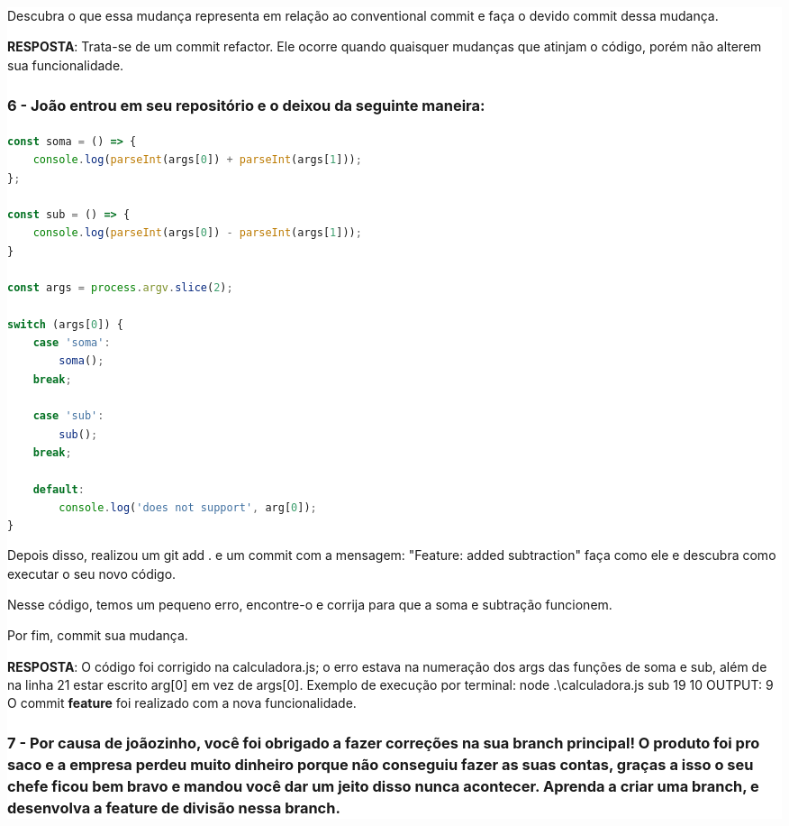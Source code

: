 Descubra o que essa mudança representa em relação ao conventional commit e faça o devido commit dessa mudança. 

**RESPOSTA**: Trata-se de um commit refactor. Ele ocorre quando quaisquer mudanças que atinjam o código, porém não alterem sua funcionalidade.

### 6 - João entrou em seu repositório e o deixou da seguinte maneira:

```js
const soma = () => {
    console.log(parseInt(args[0]) + parseInt(args[1]));
};

const sub = () => {
    console.log(parseInt(args[0]) - parseInt(args[1]));  
}

const args = process.argv.slice(2);

switch (args[0]) {
    case 'soma':
        soma();
    break;

    case 'sub':
        sub();
    break;

    default:
        console.log('does not support', arg[0]);
}
```
Depois disso, realizou um git add . 
e um commit com a mensagem: "Feature: added subtraction"
faça como ele e descubra como executar o seu novo código.

Nesse código, temos um pequeno erro, encontre-o e corrija 
para que a soma e subtração funcionem.

Por fim, commit sua mudança.

**RESPOSTA**: O código foi corrigido na calculadora.js; o erro estava na numeração dos args das funções de soma e sub, além de na linha 21 estar escrito arg[0] em vez de args[0].
Exemplo de execução por terminal: node .\calculadora.js sub 19 10
OUTPUT: 9
O commit **feature** foi realizado com a nova funcionalidade.

### 7 - Por causa de joãozinho, você foi obrigado a fazer correções na sua branch principal! O produto foi pro saco e a empresa perdeu muito dinheiro porque não conseguiu fazer as suas contas, graças a isso o seu chefe ficou bem bravo e mandou você dar um jeito disso nunca acontecer. Aprenda a criar uma branch, e desenvolva a feature de divisão nessa branch. 
